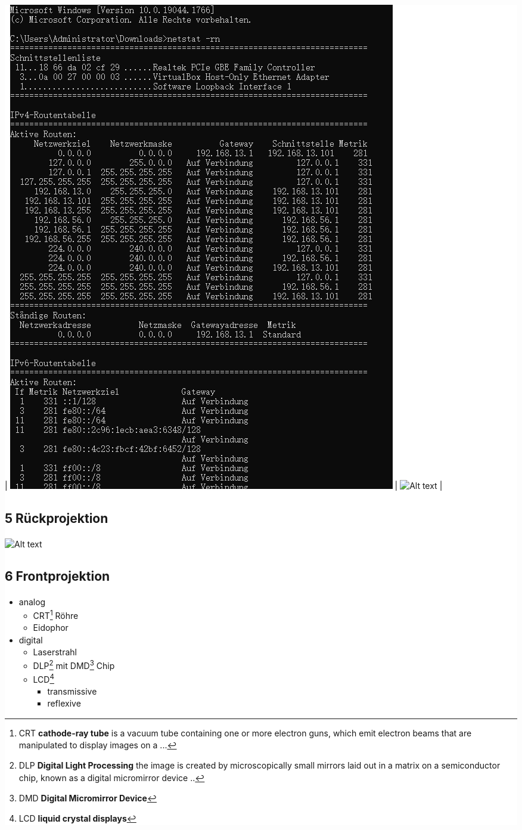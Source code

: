 | ![Alt text](img/1.png)             | ![Alt text](img/2.png) |

## 5 Rückprojektion

![Alt text](img/3.png)

## 6 Frontprojektion

- analog
  - CRT[^1] Röhre
  - Eidophor
- digital
  - Laserstrahl
  - DLP[^2] mit DMD[^3] Chip
  - LCD[^4]
    - transmissive
    - reflexive


[^1]: CRT **cathode-ray tube** is a vacuum tube containing one or more electron guns, which emit electron beams that are manipulated to display images on a ...
[^2]: DLP **Digital Light Processing** the image is created by microscopically small mirrors laid out in a matrix on a semiconductor chip, known as a digital micromirror device ..
[^3]: DMD **Digital Micromirror Device**
[^4]: LCD **liquid crystal displays**
[^5]: LED Light Emitting Diode
[^6]: NTSC **National Television Standards Committee**, named for the group that originally developed the black & white and subsequently color television system that is used in the United States, Japan and many other countries.
[^7]: LCoS Liquid crystal on silicon is a miniaturized reflective active-matrix liquid-crystal display or "microdisplay" using a liquid crystal layer on top of a silicon backplane.
[^8]: XGA-Geräte Extended Graphics Array (XGA) is a computer display standard that provides 1,024 by 768 pixels in 256 colors, or 640 by 480 pixels in 16-bit color.
[^9]: LDT Laserdisplaytechnologie
[^10]: GLV grating light valve
[^11]: VGA Video Graphics Array
[^12]: UHP Ultra-high-performance lamp
[^13]: UHE Ultra-high efficiency Lamp
[^15]: SHP Super High Pressure lamp
[^14]: VIP Video Projector lamp
[^16]: svga Super VGA (SVGA) is a broad term that covers a wide range of computer display standards that extended IBM's VGA specification.
[^17]: pal Phase Alternate Line. This is the video format standard used in many European countries. A PAL picture is made up of 625 interlaced lines and is displayed at a rate of 25 frames per second.
[^18]: hdtv describes a television or video system which provides a substantially higher image resolution than the previous generation ...
[^19]: wxga wide extended graphics array
[^20]: sxga Super Extended Graphics Array
[^21]: uxga Ultra Extended Graphics Array
[^22]: DVI-D Digital Visual Interface
[^23]: HDCP High-bandwidth Digital Content Protection
[^24]: BNC (Bayonet Neill Concelman) connector is a very common type of RF connector used for terminating coaxial cable. The Digital Visual Interface (DVI) is a video interface standard designed to maximize the visual quality of digital display devices such as flat panel LCD computer displays and digital projectors.
[^25]: RGBHV RGB Horizontal sync Vertical sync The five-wire cable that is used to connect the VGA output of a computer to the component video input of a video device such as a monitor or video processor.
[^26]: YUV stands for (Y) luma, or brightness, (U) blue projection and (V) red projection.